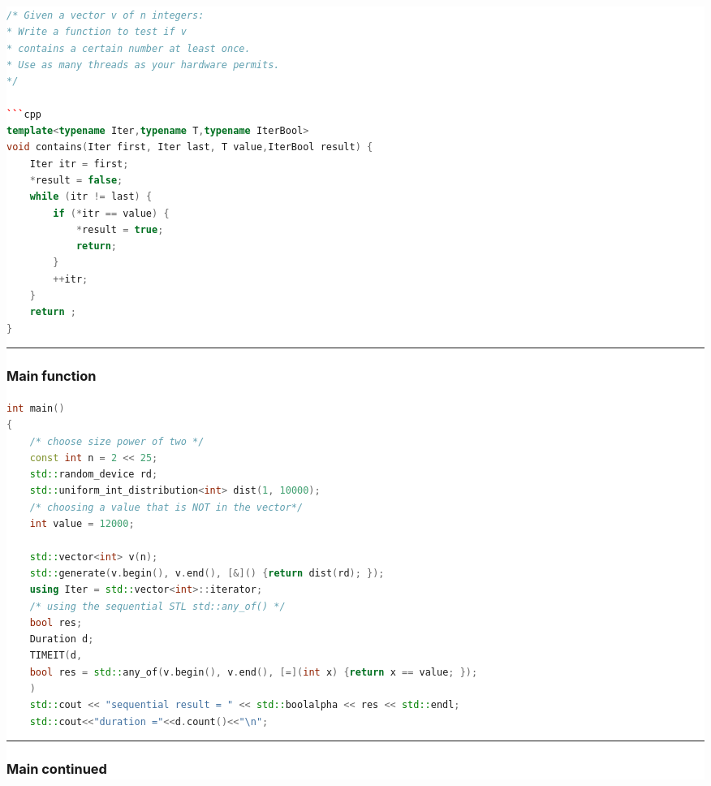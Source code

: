 
```cpp
/* Given a vector v of n integers:
* Write a function to test if v  
* contains a certain number at least once.
* Use as many threads as your hardware permits.
*/

```cpp
template<typename Iter,typename T,typename IterBool>
void contains(Iter first, Iter last, T value,IterBool result) {
	Iter itr = first;
	*result = false;
	while (itr != last) {
		if (*itr == value) {
			*result = true;
			return;
		}
		++itr;
	}
	return ;
}

```
---

### Main function
```cpp
int main()
{
	/* choose size power of two */
	const int n = 2 << 25;
	std::random_device rd;
	std::uniform_int_distribution<int> dist(1, 10000);
	/* choosing a value that is NOT in the vector*/
	int value = 12000;

	std::vector<int> v(n);
	std::generate(v.begin(), v.end(), [&]() {return dist(rd); });
	using Iter = std::vector<int>::iterator;
	/* using the sequential STL std::any_of() */
	bool res;
    Duration d;
    TIMEIT(d,
	bool res = std::any_of(v.begin(), v.end(), [=](int x) {return x == value; });
    )
    std::cout << "sequential result = " << std::boolalpha << res << std::endl;
    std::cout<<"duration ="<<d.count()<<"\n";
```
---

### Main continued
